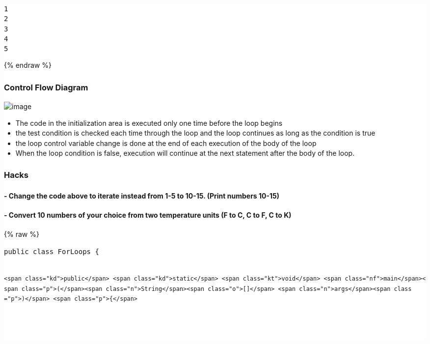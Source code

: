 </div>
</div>

<div class="output_wrapper">
<div class="output">

<div class="output_area">

<div class="output_subarea output_stream output_stdout output_text">
<pre>1
2
3
4
5
</pre>
</div>
</div>

</div>
</div>

</div>
    {% endraw %}

<div class="cell border-box-sizing text_cell rendered"><div class="inner_cell">
<div class="text_cell_render border-box-sizing rendered_html">
<h3 id="Control-Flow-Diagram">Control Flow Diagram<a class="anchor-link" href="#Control-Flow-Diagram"> </a></h3><p><img src="https://runestone.academy/ns/books/published/csawesome/_images/ForLoopFlow.png" alt="image"></p>
<ul>
<li>The code in the initialization area is executed only one time before the loop begins </li>
<li>the test condition is checked each time through the loop and the loop continues as long as the condition is true</li>
<li>the loop control variable change is done at the end of each execution of the body of the loop</li>
<li>When the loop condition is false, execution will continue at the next statement after the body of the loop.</li>
</ul>

</div>
</div>
</div>
<div class="cell border-box-sizing text_cell rendered"><div class="inner_cell">
<div class="text_cell_render border-box-sizing rendered_html">
<h3 id="Hacks">Hacks<a class="anchor-link" href="#Hacks"> </a></h3><h4 id="--Change-the-code-above-to-iterate-instead-from-1-5-to-10-15.-(Print-numbers-10-15)">- Change the code above to iterate instead from 1-5 to 10-15. (Print numbers 10-15)<a class="anchor-link" href="#--Change-the-code-above-to-iterate-instead-from-1-5-to-10-15.-(Print-numbers-10-15)"> </a></h4><h4 id="--Convert-10-numbers-of-your-choice-from-two-temperature-units-(F-to-C,-C-to-F,-C-to-K)">- Convert 10 numbers of your choice from two temperature units (F to C, C to F, C to K)<a class="anchor-link" href="#--Convert-10-numbers-of-your-choice-from-two-temperature-units-(F-to-C,-C-to-F,-C-to-K)"> </a></h4>
</div>
</div>
</div>
    {% raw %}
    
<div class="cell border-box-sizing code_cell rendered">
<div class="input">

<div class="inner_cell">
    <div class="input_area">
<div class=" highlight hl-java"><pre><span></span><span class="kd">public</span> <span class="kd">class</span> <span class="nc">ForLoops</span> <span class="p">{</span>

    <span class="kd">public</span> <span class="kd">static</span> <span class="kt">void</span> <span class="nf">main</span><span class="p">(</span><span class="n">String</span><span class="o">[]</span> <span class="n">args</span><span class="p">)</span> <span class="p">{</span>
